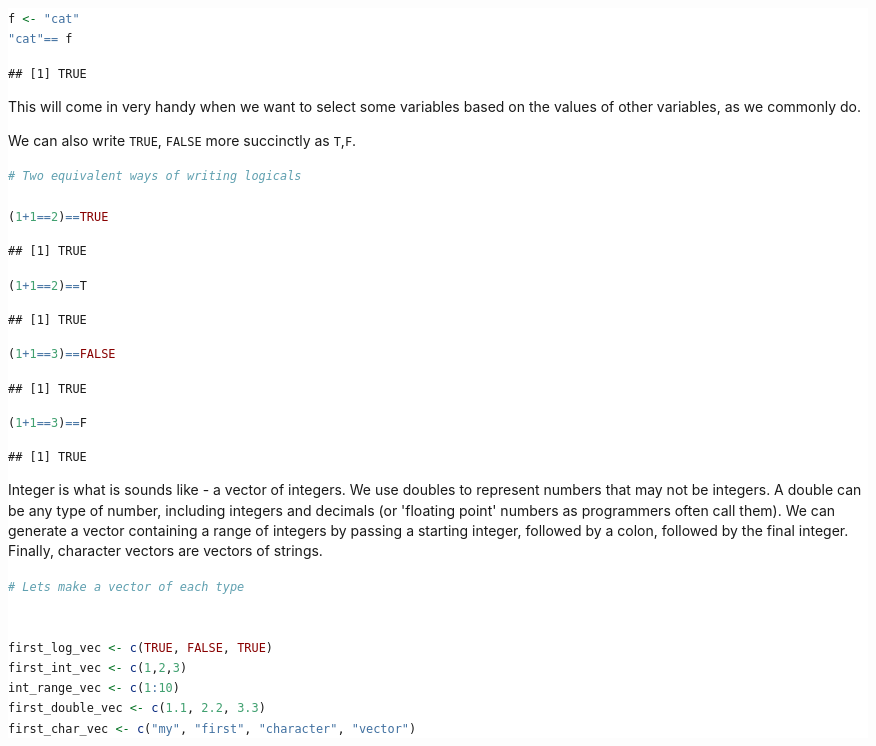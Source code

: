 ```r
f <- "cat"
"cat"== f
```

```
## [1] TRUE
```
This will come in very handy when we want to select some variables based on the
values of other variables, as we commonly do.

We can also write `TRUE`, `FALSE` more succinctly as `T`,`F`. 


```r
# Two equivalent ways of writing logicals

(1+1==2)==TRUE
```

```
## [1] TRUE
```

```r
(1+1==2)==T
```

```
## [1] TRUE
```

```r
(1+1==3)==FALSE
```

```
## [1] TRUE
```

```r
(1+1==3)==F
```

```
## [1] TRUE
```

Integer is what is sounds like - a vector of integers.
We use doubles to represent numbers that may not be integers. A double can be
any type of number, including integers and decimals (or 'floating point' numbers
as programmers often call them). We can generate a vector containing a range of integers
by passing a starting integer, followed by a colon, followed by the final integer.
Finally, character vectors are vectors of strings.  


```r
# Lets make a vector of each type


first_log_vec <- c(TRUE, FALSE, TRUE)
first_int_vec <- c(1,2,3)
int_range_vec <- c(1:10)
first_double_vec <- c(1.1, 2.2, 3.3)
first_char_vec <- c("my", "first", "character", "vector")
```
